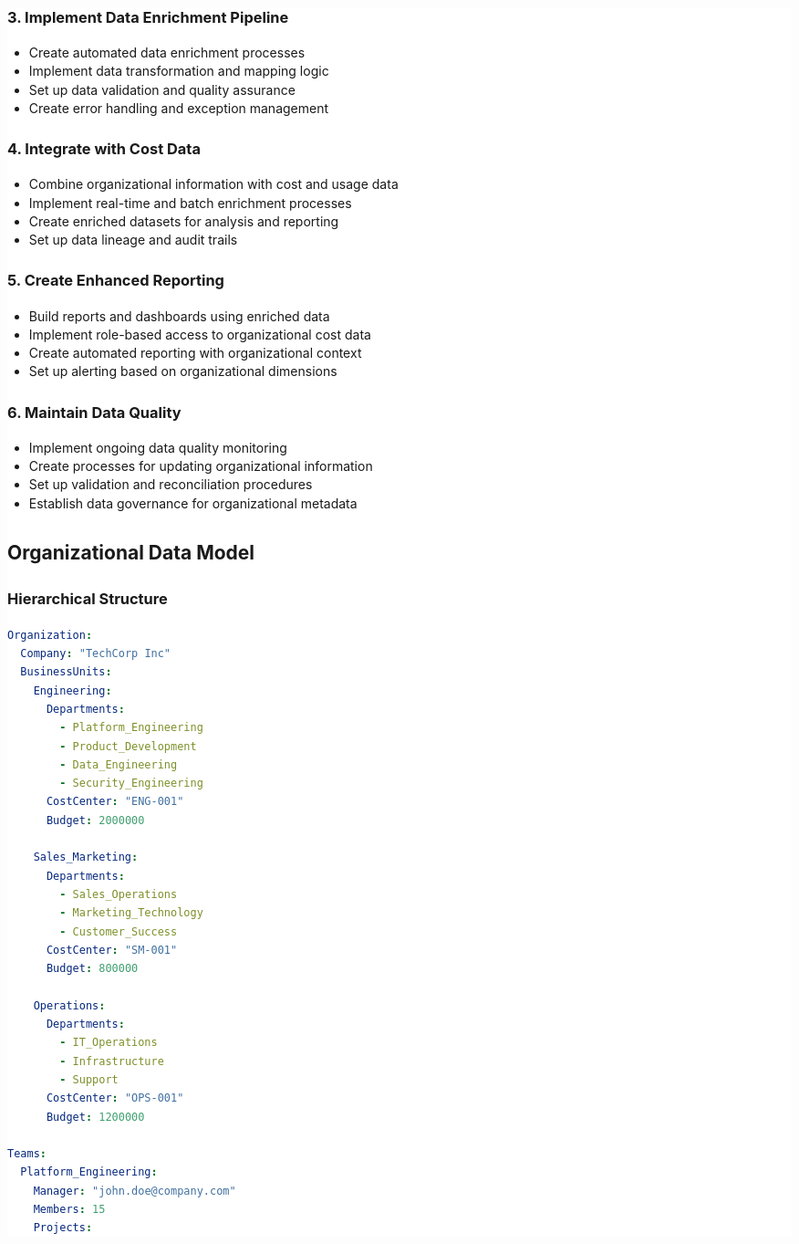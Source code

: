 ### 3. Implement Data Enrichment Pipeline
- Create automated data enrichment processes
- Implement data transformation and mapping logic
- Set up data validation and quality assurance
- Create error handling and exception management

### 4. Integrate with Cost Data
- Combine organizational information with cost and usage data
- Implement real-time and batch enrichment processes
- Create enriched datasets for analysis and reporting
- Set up data lineage and audit trails

### 5. Create Enhanced Reporting
- Build reports and dashboards using enriched data
- Implement role-based access to organizational cost data
- Create automated reporting with organizational context
- Set up alerting based on organizational dimensions

### 6. Maintain Data Quality
- Implement ongoing data quality monitoring
- Create processes for updating organizational information
- Set up validation and reconciliation procedures
- Establish data governance for organizational metadata

## Organizational Data Model

### Hierarchical Structure
```yaml
Organization:
  Company: "TechCorp Inc"
  BusinessUnits:
    Engineering:
      Departments:
        - Platform_Engineering
        - Product_Development
        - Data_Engineering
        - Security_Engineering
      CostCenter: "ENG-001"
      Budget: 2000000
      
    Sales_Marketing:
      Departments:
        - Sales_Operations
        - Marketing_Technology
        - Customer_Success
      CostCenter: "SM-001"
      Budget: 800000
      
    Operations:
      Departments:
        - IT_Operations
        - Infrastructure
        - Support
      CostCenter: "OPS-001"
      Budget: 1200000

Teams:
  Platform_Engineering:
    Manager: "john.doe@company.com"
    Members: 15
    Projects:
```